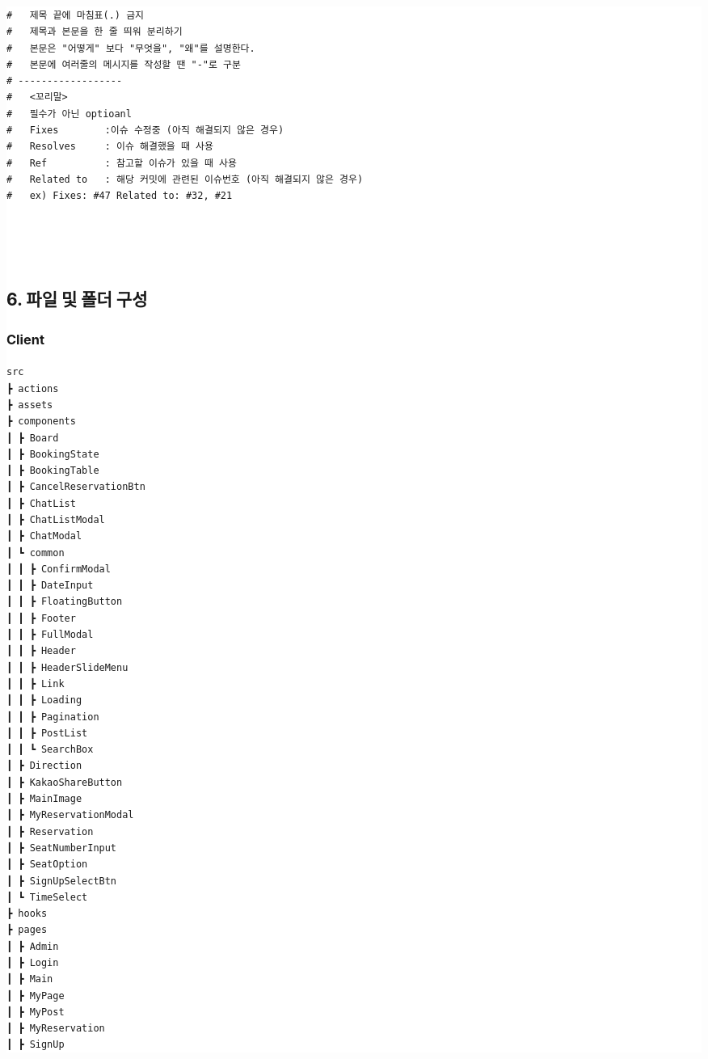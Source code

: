 ```
#   제목 끝에 마침표(.) 금지  
#   제목과 본문을 한 줄 띄워 분리하기  
#   본문은 "어떻게" 보다 "무엇을", "왜"를 설명한다.  
#   본문에 여러줄의 메시지를 작성할 땐 "-"로 구분  
# ------------------  
#   <꼬리말>  
#   필수가 아닌 optioanl  
#   Fixes        :이슈 수정중 (아직 해결되지 않은 경우)  
#   Resolves     : 이슈 해결했을 때 사용  
#   Ref          : 참고할 이슈가 있을 때 사용  
#   Related to   : 해당 커밋에 관련된 이슈번호 (아직 해결되지 않은 경우)  
#   ex) Fixes: #47 Related to: #32, #21
```
<br/><br/><br/>


## **6\. 파일 및 폴더 구성**

### **Client**

```
src
┣ actions
┣ assets
┣ components
┃ ┣ Board
┃ ┣ BookingState
┃ ┣ BookingTable
┃ ┣ CancelReservationBtn
┃ ┣ ChatList
┃ ┣ ChatListModal
┃ ┣ ChatModal
┃ ┗ common
┃ ┃ ┣ ConfirmModal
┃ ┃ ┣ DateInput
┃ ┃ ┣ FloatingButton
┃ ┃ ┣ Footer
┃ ┃ ┣ FullModal
┃ ┃ ┣ Header
┃ ┃ ┣ HeaderSlideMenu
┃ ┃ ┣ Link
┃ ┃ ┣ Loading
┃ ┃ ┣ Pagination
┃ ┃ ┣ PostList
┃ ┃ ┗ SearchBox
┃ ┣ Direction
┃ ┣ KakaoShareButton
┃ ┣ MainImage
┃ ┣ MyReservationModal
┃ ┣ Reservation
┃ ┣ SeatNumberInput
┃ ┣ SeatOption
┃ ┣ SignUpSelectBtn
┃ ┗ TimeSelect
┣ hooks
┣ pages
┃ ┣ Admin
┃ ┣ Login
┃ ┣ Main
┃ ┣ MyPage
┃ ┣ MyPost
┃ ┣ MyReservation
┃ ┣ SignUp
```